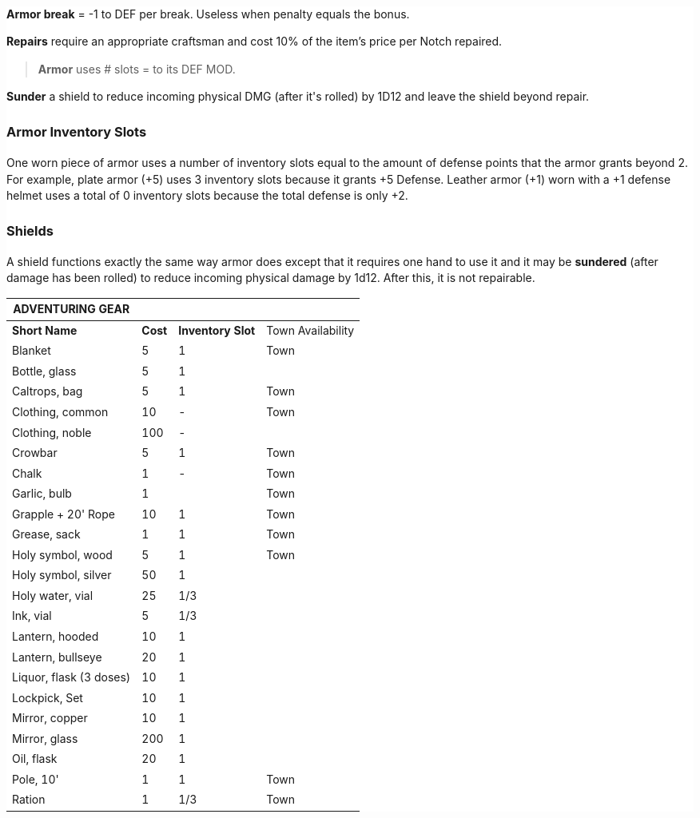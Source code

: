 **Armor break** = -1 to DEF per break. Useless when penalty equals the bonus.

**Repairs** require an appropriate craftsman and cost 10% of the item’s price per Notch repaired.

> **Armor** uses # slots = to its DEF MOD.

**Sunder** a shield to reduce incoming physical DMG (after it's rolled) by 1D12 and leave the shield beyond repair.

### Armor Inventory Slots

One worn piece of armor uses a number of inventory slots equal to the amount of defense points that the armor grants beyond 2. For example, plate armor (+5) uses 3 inventory slots because it grants +5 Defense. Leather armor (+1) worn with a +1 defense helmet uses a total of 0 inventory slots because the total defense is only +2.

### Shields

A shield functions exactly the same way armor does except that it requires one hand to use it and it may be **sundered** (after damage has been rolled) to reduce incoming physical damage by 1d12. After this, it is not repairable. 

| **ADVENTURING GEAR**    |      |                |      |
| ----------------------- | ---- | -------------- | ---- |
| **Short Name**          | **Cost** | **Inventory Slot** | Town Availability |
| Blanket                 | 5    | 1              | Town |
| Bottle, glass           | 5    | 1              |      |
| Caltrops, bag         | 5    | 1    | Town |
| Clothing, common      | 10   | -    | Town |
| Clothing, noble       | 100  | -    |      |
| Crowbar               | 5    | 1    | Town |
| Chalk                 | 1    | -    | Town |
| Garlic, bulb          | 1    |      | Town |
| Grapple + 20' Rope    | 10   | 1    | Town |
| Grease, sack          | 1    | 1    | Town |
| Holy symbol, wood     | 5    | 1    | Town |
| Holy symbol,   silver | 50   | 1    |      |
| Holy water, vial      | 25   | 1/3  |      |
| Ink, vial             | 5    | 1/3  |      |
| Lantern, hooded       | 10   | 1    |      |
| Lantern, bullseye     | 20   | 1    |      |
| Liquor, flask (3 doses) | 10 | 1 | |
| Lockpick, Set         | 10   | 1    |      |
| Mirror, copper        | 10   | 1    |      |
| Mirror, glass         | 200  | 1    |      |
| Oil, flask            | 20   | 1    |      |
| Pole, 10'             | 1    | 1    | Town |
| Ration                | 1    | 1/3  | Town |